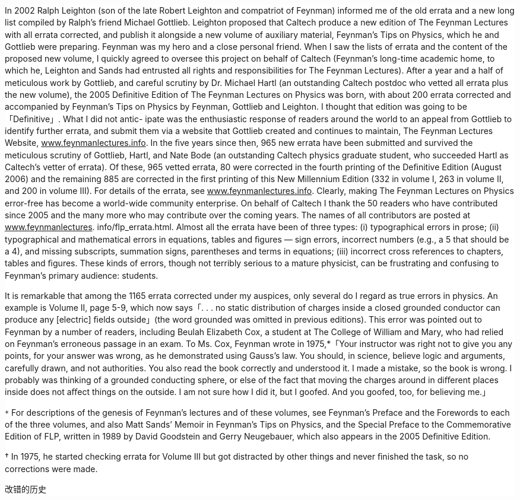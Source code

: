 In 2002 Ralph Leighton (son of the late Robert Leighton and compatriot of Feynman) informed me of the old errata and a new long list compiled by Ralph’s friend Michael Gottlieb. Leighton proposed that Caltech produce a new edition of The Feynman Lectures with all errata corrected, and publish it alongside a new volume of auxiliary material, Feynman’s Tips on Physics, which he and Gottlieb were preparing. Feynman was my hero and a close personal friend. When I saw the lists of errata and the content of the proposed new volume, I quickly agreed to oversee this project on behalf of Caltech (Feynman’s long-time academic home, to which he, Leighton and Sands had entrusted all rights and responsibilities for The Feynman Lectures). After a year and a half of meticulous work by Gottlieb, and careful scrutiny by Dr. Michael Hartl (an outstanding Caltech postdoc who vetted all errata plus the new volume), the 2005 Deﬁnitive Edition of The Feynman Lectures on Physics was born, with about 200 errata corrected and accompanied by Feynman’s Tips on Physics by Feynman, Gottlieb and Leighton. I thought that edition was going to be「Deﬁnitive」. What I did not antic- ipate was the enthusiastic response of readers around the world to an appeal from Gottlieb to identify further errata, and submit them via a website that Gottlieb created and continues to maintain, The Feynman Lectures Website, www.feynmanlectures.info. In the ﬁve years since then, 965 new errata have been submitted and survived the meticulous scrutiny of Gottlieb, Hartl, and Nate Bode (an outstanding Caltech physics graduate student, who succeeded Hartl as Caltech’s vetter of errata). Of these, 965 vetted errata, 80 were corrected in the fourth printing of the Deﬁnitive Edition (August 2006) and the remaining 885 are corrected in the ﬁrst printing of this New Millennium Edition (332 in volume I, 263 in volume II, and 200 in volume III). For details of the errata, see www.feynmanlectures.info. Clearly, making The Feynman Lectures on Physics error-free has become a world-wide community enterprise. On behalf of Caltech I thank the 50 readers who have contributed since 2005 and the many more who may contribute over the coming years. The names of all contributors are posted at www.feynmanlectures. info/flp_errata.html. Almost all the errata have been of three types: (i) typographical errors in prose; (ii) typographical and mathematical errors in equations, tables and ﬁgures — sign errors, incorrect numbers (e.g., a 5 that should be a 4), and missing subscripts, summation signs, parentheses and terms in equations; (iii) incorrect cross references to chapters, tables and ﬁgures. These kinds of errors, though not terribly serious to a mature physicist, can be frustrating and confusing to Feynman’s primary audience: students.

It is remarkable that among the 1165 errata corrected under my auspices, only several do I regard as true errors in physics. An example is Volume II, page 5-9, which now says「. . . no static distribution of charges inside a closed grounded conductor can produce any [electric] ﬁelds outside」(the word grounded was omitted in previous editions). This error was pointed out to Feynman by a number of readers, including Beulah Elizabeth Cox, a student at The College of William and Mary, who had relied on Feynman’s erroneous passage in an exam. To Ms. Cox, Feynman wrote in 1975,*「Your instructor was right not to give you any points, for your answer was wrong, as he demonstrated using Gauss’s law. You should, in science, believe logic and arguments, carefully drawn, and not authorities. You also read the book correctly and understood it. I made a mistake, so the book is wrong. I probably was thinking of a grounded conducting sphere, or else of the fact that moving the charges around in diﬀerent places inside does not aﬀect things on the outside. I am not sure how I did it, but I goofed. And you goofed, too, for believing me.」

`*` For descriptions of the genesis of Feynman’s lectures and of these volumes, see Feynman’s Preface and the Forewords to each of the three volumes, and also Matt Sands’ Memoir in Feynman’s Tips on Physics, and the Special Preface to the Commemorative Edition of FLP, written in 1989 by David Goodstein and Gerry Neugebauer, which also appears in the 2005 Deﬁnitive Edition.

† In 1975, he started checking errata for Volume III but got distracted by other things and never ﬁnished the task, so no corrections were made.

改错的历史
